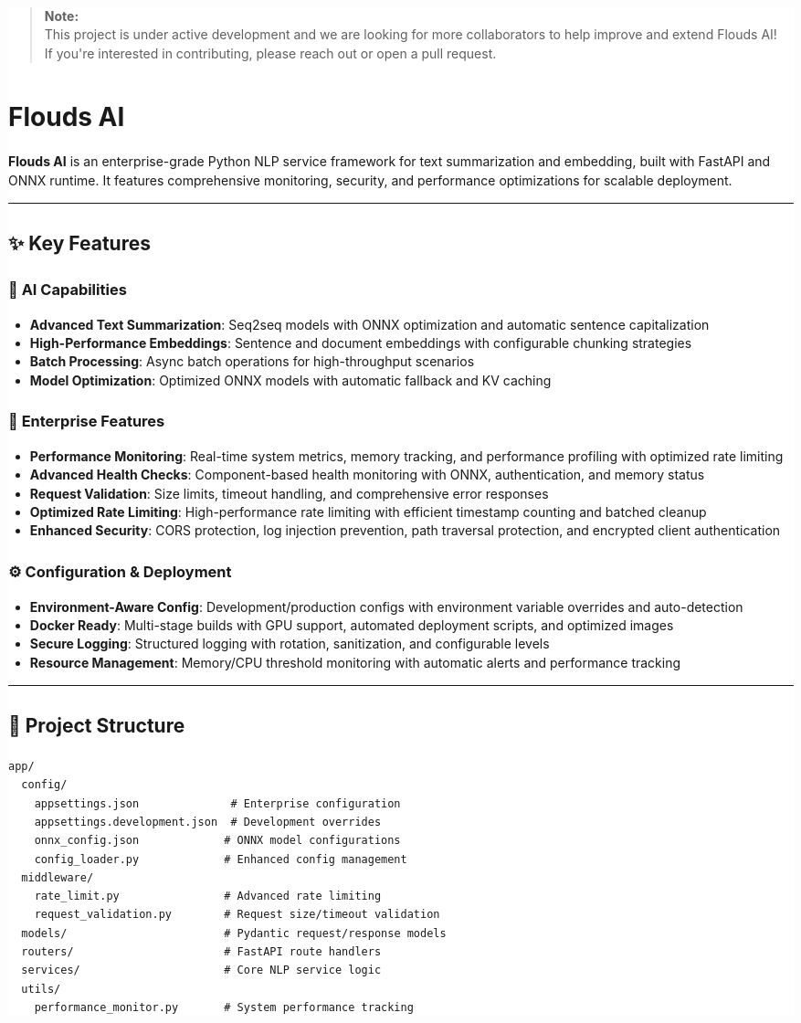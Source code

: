 > **Note:**  
> This project is under active development and we are looking for more collaborators to help improve and extend Flouds AI!  
> If you're interested in contributing, please reach out or open a pull request.

# Flouds AI

**Flouds AI** is an enterprise-grade Python NLP service framework for text summarization and embedding, built with FastAPI and ONNX runtime. It features comprehensive monitoring, security, and performance optimizations for scalable deployment.

---

## ✨ Key Features

### 🤖 **AI Capabilities**
- **Advanced Text Summarization**: Seq2seq models with ONNX optimization and automatic sentence capitalization
- **High-Performance Embeddings**: Sentence and document embeddings with configurable chunking strategies
- **Batch Processing**: Async batch operations for high-throughput scenarios
- **Model Optimization**: Optimized ONNX models with automatic fallback and KV caching

### 🚀 **Enterprise Features**
- **Performance Monitoring**: Real-time system metrics, memory tracking, and performance profiling with optimized rate limiting
- **Advanced Health Checks**: Component-based health monitoring with ONNX, authentication, and memory status
- **Request Validation**: Size limits, timeout handling, and comprehensive error responses
- **Optimized Rate Limiting**: High-performance rate limiting with efficient timestamp counting and batched cleanup
- **Enhanced Security**: CORS protection, log injection prevention, path traversal protection, and encrypted client authentication

### ⚙️ **Configuration & Deployment**
- **Environment-Aware Config**: Development/production configs with environment variable overrides and auto-detection
- **Docker Ready**: Multi-stage builds with GPU support, automated deployment scripts, and optimized images
- **Secure Logging**: Structured logging with rotation, sanitization, and configurable levels
- **Resource Management**: Memory/CPU threshold monitoring with automatic alerts and performance tracking

---

## 📁 Project Structure

```
app/
  config/
    appsettings.json              # Enterprise configuration
    appsettings.development.json  # Development overrides
    onnx_config.json             # ONNX model configurations
    config_loader.py             # Enhanced config management
  middleware/
    rate_limit.py                # Advanced rate limiting
    request_validation.py        # Request size/timeout validation
  models/                        # Pydantic request/response models
  routers/                       # FastAPI route handlers
  services/                      # Core NLP service logic
  utils/
    performance_monitor.py       # System performance tracking
```